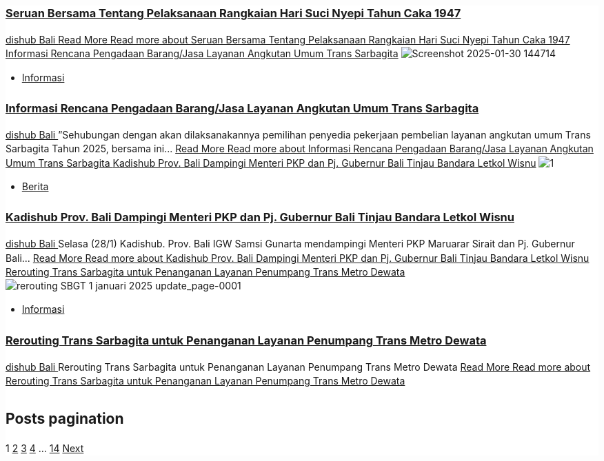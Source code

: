
###  [Seruan Bersama Tentang Pelaksanaan Rangkaian Hari Suci Nyepi Tahun Caka 1947](https://dishub.baliprov.go.id/seruan-bersama-tentang-pelaksanaan-rangkaian-hari-suci-nyepi-tahun-caka-1947/)
[ dishub Bali ](https://dishub.baliprov.go.id/author/dishub/)
[ Read More Read more about Seruan Bersama Tentang Pelaksanaan Rangkaian Hari Suci Nyepi Tahun Caka 1947 ](https://dishub.baliprov.go.id/seruan-bersama-tentang-pelaksanaan-rangkaian-hari-suci-nyepi-tahun-caka-1947/)
[Informasi Rencana Pengadaan Barang/Jasa Layanan Angkutan Umum Trans Sarbagita](https://dishub.baliprov.go.id/informasi-rencana-pengadaan-barang-jasa-layanan-angkutan-umum-trans-sarbagita/) ![Screenshot 2025-01-30 144714](https://dishub.baliprov.go.id/wp-content/uploads/2025/01/Screenshot-2025-01-30-144714.png)
  * [ Informasi ](https://dishub.baliprov.go.id/category/informasi/)


###  [Informasi Rencana Pengadaan Barang/Jasa Layanan Angkutan Umum Trans Sarbagita](https://dishub.baliprov.go.id/informasi-rencana-pengadaan-barang-jasa-layanan-angkutan-umum-trans-sarbagita/)
[ dishub Bali ](https://dishub.baliprov.go.id/author/dishub/)
”Sehubungan dengan akan dilaksanakannya pemilihan penyedia pekerjaan pembelian layanan angkutan umum Trans Sarbagita Tahun 2025, bersama ini...
[ Read More Read more about Informasi Rencana Pengadaan Barang/Jasa Layanan Angkutan Umum Trans Sarbagita ](https://dishub.baliprov.go.id/informasi-rencana-pengadaan-barang-jasa-layanan-angkutan-umum-trans-sarbagita/)
[Kadishub Prov. Bali Dampingi Menteri PKP dan Pj. Gubernur Bali Tinjau Bandara Letkol Wisnu](https://dishub.baliprov.go.id/kadishub-prov-bali-dampingi-menteri-pkp-dan-pj-gubernur-bali-tinjau-bandara-letkol-wisnu/) ![1](https://dishub.baliprov.go.id/wp-content/uploads/2025/01/1-6-768x768.png)
  * [ Berita ](https://dishub.baliprov.go.id/category/berita/)


###  [Kadishub Prov. Bali Dampingi Menteri PKP dan Pj. Gubernur Bali Tinjau Bandara Letkol Wisnu](https://dishub.baliprov.go.id/kadishub-prov-bali-dampingi-menteri-pkp-dan-pj-gubernur-bali-tinjau-bandara-letkol-wisnu/)
[ dishub Bali ](https://dishub.baliprov.go.id/author/dishub/)
Selasa (28/1) Kadishub. Prov. Bali IGW Samsi Gunarta mendampingi Menteri PKP Maruarar Sirait dan Pj. Gubernur Bali...
[ Read More Read more about Kadishub Prov. Bali Dampingi Menteri PKP dan Pj. Gubernur Bali Tinjau Bandara Letkol Wisnu ](https://dishub.baliprov.go.id/kadishub-prov-bali-dampingi-menteri-pkp-dan-pj-gubernur-bali-tinjau-bandara-letkol-wisnu/)
[Rerouting Trans Sarbagita untuk Penanganan Layanan Penumpang Trans Metro Dewata](https://dishub.baliprov.go.id/rerouting-trans-sarbagita-untuk-penanganan-layanan-penumpang-trans-metro-dewata/) ![rerouting SBGT 1 januari 2025 update_page-0001](https://dishub.baliprov.go.id/wp-content/uploads/2025/01/rerouting-SBGT-1-januari-2025-update_page-0001-768x1174.jpg)
  * [ Informasi ](https://dishub.baliprov.go.id/category/informasi/)


###  [Rerouting Trans Sarbagita untuk Penanganan Layanan Penumpang Trans Metro Dewata](https://dishub.baliprov.go.id/rerouting-trans-sarbagita-untuk-penanganan-layanan-penumpang-trans-metro-dewata/)
[ dishub Bali ](https://dishub.baliprov.go.id/author/dishub/)
Rerouting Trans Sarbagita untuk Penanganan Layanan Penumpang Trans Metro Dewata 
[ Read More Read more about Rerouting Trans Sarbagita untuk Penanganan Layanan Penumpang Trans Metro Dewata ](https://dishub.baliprov.go.id/rerouting-trans-sarbagita-untuk-penanganan-layanan-penumpang-trans-metro-dewata/)
## Posts pagination
1 [2](https://dishub.baliprov.go.id/page/2/) [3](https://dishub.baliprov.go.id/page/3/) [4](https://dishub.baliprov.go.id/page/4/) … [14](https://dishub.baliprov.go.id/page/14/) [Next](https://dishub.baliprov.go.id/page/2/)